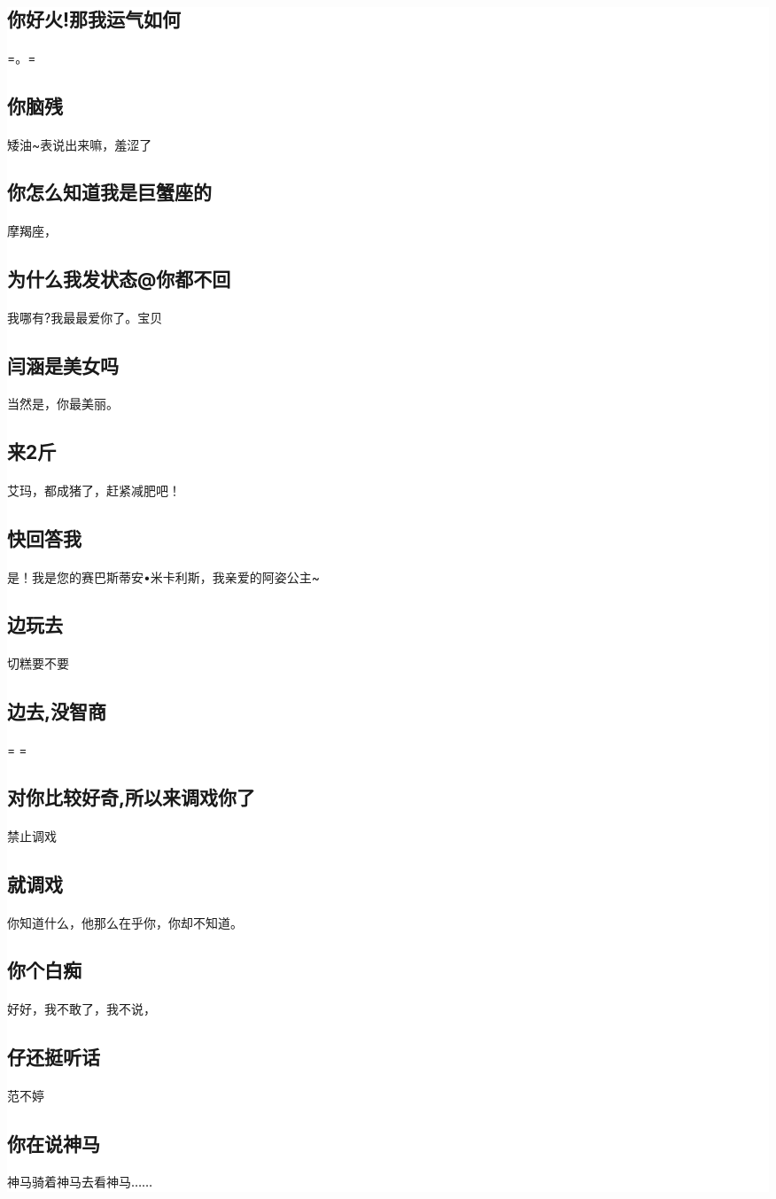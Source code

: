 ## 你好火!那我运气如何
=。=

## 你脑残
矮油~表说出来嘛，羞涩了

## 你怎么知道我是巨蟹座的
摩羯座，

## 为什么我发状态@你都不回
我哪有?我最最爱你了。宝贝

## 闫涵是美女吗
当然是，你最美丽。

## 来2斤
艾玛，都成猪了，赶紧减肥吧！

## 快回答我
是！我是您的赛巴斯蒂安•米卡利斯，我亲爱的阿姿公主~

## 边玩去
切糕要不要

## 边去,没智商
= =

## 对你比较好奇,所以来调戏你了
禁止调戏

## 就调戏
你知道什么，他那么在乎你，你却不知道。

## 你个白痴
好好，我不敢了，我不说，

## 仔还挺听话
范不婷

## 你在说神马
神马骑着神马去看神马……
